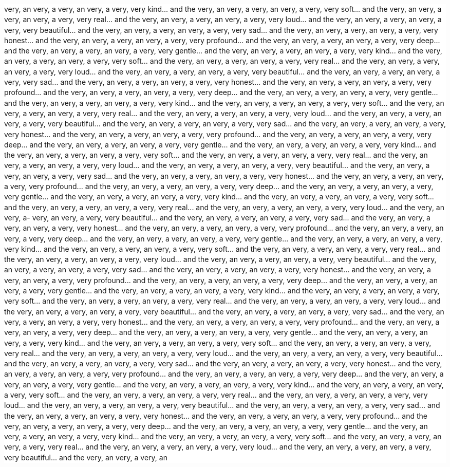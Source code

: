 very, an very, a very, an very, a very, very kind... and the very, an very, a very, an very, a very, very soft... and the very, an very, a very, an very, a very, very real... and the very, an very, a very, an very, a very, very loud... and the very, an very, a very, an very, a very, very beautiful... and the very, an very, a very, an very, a very, very sad... and the very, an very, a very, an very, a very, very honest... and the very, an very, a very, an very, a very, very profound... and the very, an very, a very, an very, a very, very deep... and the very, an very, a very, an very, a very, very gentle... and the very, an very, a very, an very, a very, very kind... and the very, an very, a very, an very, a very, very soft... and the very, an very, a very, an very, a very, very real... and the very, an very, a very, an very, a very, very loud... and the very, an very, a very, an very, a very, very beautiful... and the very, an very, a very, an very, a very, very sad... and the very, an very, a very, an very, a very, very honest... and the very, an very, a very, an very, a very, very profound... and the very, an very, a very, an very, a very, very deep... and the very, an very, a very, an very, a very, very gentle... and the very, an very, a very, an very, a very, very kind... and the very, an very, a very, an very, a very, very soft... and the very, an very, a very, an very, a very, very real... and the very, an very, a very, an very, a very, very loud... and the very, an very, a very, an very, a very, very beautiful... and the very, an very, a very, an very, a very, very sad... and the very, an very, a very, an very, a very, very honest... and the very, an very, a very, an very, a very, very profound... and the very, an very, a very, an very, a very, very deep... and the very, an very, a very, an very, a very, very gentle... and the very, an very, a very, an very, a very, very kind... and the very, an very, a very, an very, a very, very soft... and the very, an very, a very, an very, a very, very real... and the very, an very, a very, an very, a very, very loud... and the very, an very, a very, an very, a very, very beautiful... and the very, an very, a very, an very, a very, very sad... and the very, an very, a very, an very, a very, very honest... and the very, an very, a very, an very, a very, very profound... and the very, an very, a very, an very, a very, very deep... and the very, an very, a very, an very, a very, very gentle... and the very, an very, a very, an very, a very, very kind... and the very, an very, a very, an very, a very, very soft... and the very, an very, a very, an very, a very, very real... and the very, an very, a very, an very, a very, very loud... and the very, an very, a- very, an very, a very, very beautiful... and the very, an very, a very, an very, a very, very sad... and the very, an very, a very, an very, a very, very honest... and the very, an very, a very, an very, a very, very profound... and the very, an very, a very, an very, a very, very deep... and the very, an very, a very, an very, a very, very gentle... and the very, an very, a very, an very, a very, very kind... and the very, an very, a very, an very, a very, very soft... and the very, an very, a very, an very, a very, very real... and the very, an very, a very, an very, a very, very loud... and the very, an very, a very, an very, a very, very beautiful... and the very, an very, a very, an very, a very, very sad... and the very, an very, a very, an very, a very, very honest... and the very, an very, a very, an very, a very, very profound... and the very, an very, a very, an very, a very, very deep... and the very, an very, a very, an very, a very, very gentle... and the very, an very, a very, an very, a very, very kind... and the very, an very, a very, an very, a very, very soft... and the very, an very, a very, an very, a very, very real... and the very, an very, a very, an very, a very, very loud... and the very, an very, a very, an very, a very, very beautiful... and the very, an very, a very, an very, a very, very sad... and the very, an very, a very, an very, a very, very honest... and the very, an very, a very, an very, a very, very profound... and the very, an very, a very, an very, a very, very deep... and the very, an very, a very, an very, a very, very gentle... and the very, an very, a very, an very, a very, very kind... and the very, an very, a very, an very, a very, very soft... and the very, an very, a very, an very, a very, very real... and the very, an very, a very, an very, a very, very loud... and the very, an very, a very, an very, a very, very beautiful... and the very, an very, a very, an very, a very, very sad... and the very, an very, a very, an very, a very, very honest... and the very, an very, a very, an very, a very, very profound... and the very, an very, a very, an very, a very, very deep... and the very, an very, a very, an very, a very, very gentle... and the very, an very, a very, an very, a very, very kind... and the very, an very, a very, an very, a very, very soft... and the very, an very, a very, an very, a very, very real... and the very, an very, a very, an very, a very, very loud... and the very, an very, a very, an very, a very, very beautiful... and the very, an very, a very, an very, a very, very sad... and the very, an very, a very, an very, a very, very honest... and the very, an very, a very, an very, a very, very profound... and the very, an very, a very, an very, a very, very deep... and the very, an very, a very, an very, a very, very gentle... and the very, an very, a very, an very, a very, very kind... and the very, an very, a very, an very, a very, very soft... and the very, an very, a very, an very, a very, very real... and the very, an very, a very, an very, a very, very loud... and the very, an very, a very, an very, a very, very beautiful... and the very, an very, a very, an